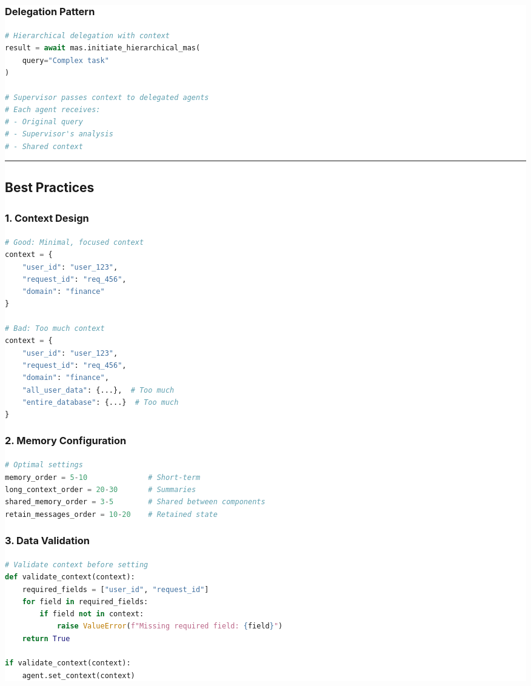 ### Delegation Pattern

```python
# Hierarchical delegation with context
result = await mas.initiate_hierarchical_mas(
    query="Complex task"
)

# Supervisor passes context to delegated agents
# Each agent receives:
# - Original query
# - Supervisor's analysis
# - Shared context
```

---

## Best Practices

### 1. Context Design

```python
# Good: Minimal, focused context
context = {
    "user_id": "user_123",
    "request_id": "req_456",
    "domain": "finance"
}

# Bad: Too much context
context = {
    "user_id": "user_123",
    "request_id": "req_456",
    "domain": "finance",
    "all_user_data": {...},  # Too much
    "entire_database": {...}  # Too much
}
```

### 2. Memory Configuration

```python
# Optimal settings
memory_order = 5-10              # Short-term
long_context_order = 20-30       # Summaries
shared_memory_order = 3-5        # Shared between components
retain_messages_order = 10-20    # Retained state
```

### 3. Data Validation

```python
# Validate context before setting
def validate_context(context):
    required_fields = ["user_id", "request_id"]
    for field in required_fields:
        if field not in context:
            raise ValueError(f"Missing required field: {field}")
    return True

if validate_context(context):
    agent.set_context(context)
```
